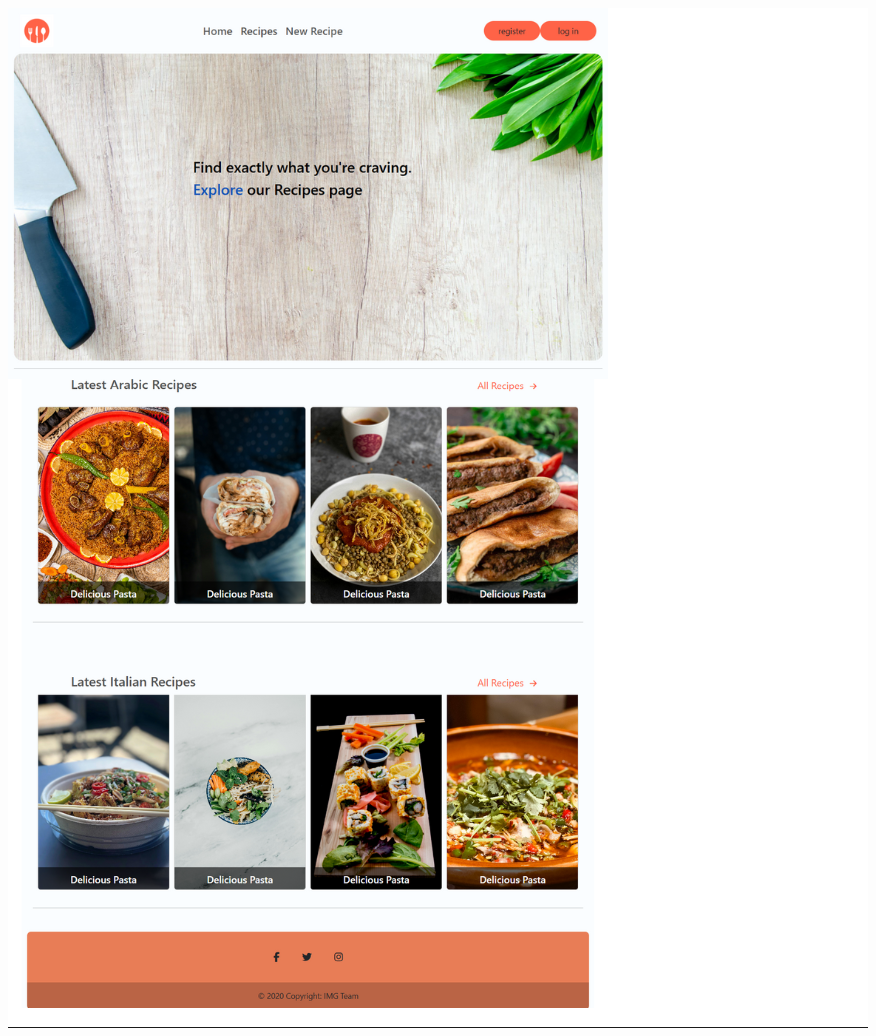 <img src="./All-tasks/Graduation-Project/Recipe-Sharing/screenshot.png" alt="Recipe Sharing Project Screenshot" width="600" loading="lazy"/>

---